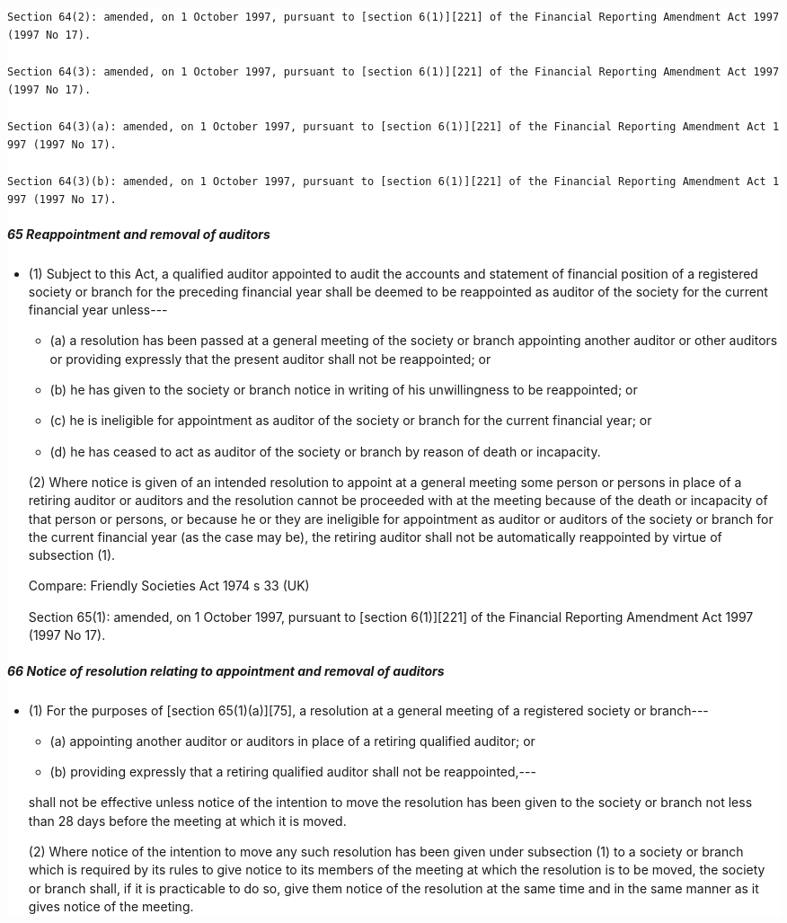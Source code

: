    Section 64(2): amended, on 1 October 1997, pursuant to [section 6(1)][221] of the Financial Reporting Amendment Act 1997 (1997 No 17).
    
    Section 64(3): amended, on 1 October 1997, pursuant to [section 6(1)][221] of the Financial Reporting Amendment Act 1997 (1997 No 17).
    
    Section 64(3)(a): amended, on 1 October 1997, pursuant to [section 6(1)][221] of the Financial Reporting Amendment Act 1997 (1997 No 17).
    
    Section 64(3)(b): amended, on 1 October 1997, pursuant to [section 6(1)][221] of the Financial Reporting Amendment Act 1997 (1997 No 17).

##### 65 Reappointment and removal of auditors
    
*   (1) Subject to this Act, a qualified auditor appointed to audit the accounts and statement of financial position of a registered society or branch for the preceding financial year shall be deemed to be reappointed as auditor of the society for the current financial year unless---
        
    *   (a) a resolution has been passed at a general meeting of the society or branch appointing another auditor or other auditors or providing expressly that the present auditor shall not be reappointed; or
    
    *   (b) he has given to the society or branch notice in writing of his unwillingness to be reappointed; or
    
    *   (c) he is ineligible for appointment as auditor of the society or branch for the current financial year; or
    
    *   (d) he has ceased to act as auditor of the society or branch by reason of death or incapacity.
    
    (2) Where notice is given of an intended resolution to appoint at a general meeting some person or persons in place of a retiring auditor or auditors and the resolution cannot be proceeded with at the meeting because of the death or incapacity of that person or persons, or because he or they are ineligible for appointment as auditor or auditors of the society or branch for the current financial year (as the case may be), the retiring auditor shall not be automatically reappointed by virtue of subsection (1).
    
    Compare: Friendly Societies Act 1974 s 33 (UK)
    
    Section 65(1): amended, on 1 October 1997, pursuant to [section 6(1)][221] of the Financial Reporting Amendment Act 1997 (1997 No 17).

##### 66 Notice of resolution relating to appointment and removal of auditors
    
*   (1) For the purposes of [section 65(1)(a)][75], a resolution at a general meeting of a registered society or branch---
        
    *   (a) appointing another auditor or auditors in place of a retiring qualified auditor; or
    
    *   (b) providing expressly that a retiring qualified auditor shall not be reappointed,---
    
    shall not be effective unless notice of the intention to move the resolution has been given to the society or branch not less than 28 days before the meeting at which it is moved.
    
    (2) Where notice of the intention to move any such resolution has been given under subsection (1) to a society or branch which is required by its rules to give notice to its members of the meeting at which the resolution is to be moved, the society or branch shall, if it is practicable to do so, give them notice of the resolution at the same time and in the same manner as it gives notice of the meeting.
    